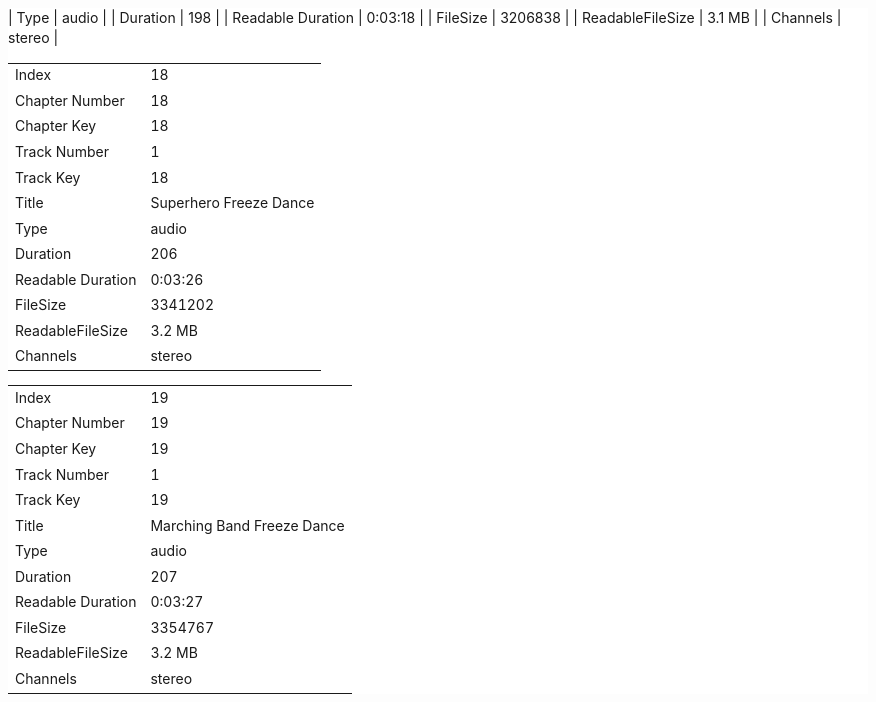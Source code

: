 | Type | audio |
| Duration | 198 |
| Readable Duration | 0:03:18 |
| FileSize | 3206838 |
| ReadableFileSize | 3.1 MB |
| Channels | stereo |

|  |  |
| - | - |
| Index | 18 |
| Chapter Number | 18 |
| Chapter Key | 18 |
| Track Number | 1 |
| Track Key | 18 |
| Title | Superhero Freeze Dance |
| Type | audio |
| Duration | 206 |
| Readable Duration | 0:03:26 |
| FileSize | 3341202 |
| ReadableFileSize | 3.2 MB |
| Channels | stereo |

|  |  |
| - | - |
| Index | 19 |
| Chapter Number | 19 |
| Chapter Key | 19 |
| Track Number | 1 |
| Track Key | 19 |
| Title | Marching Band Freeze Dance |
| Type | audio |
| Duration | 207 |
| Readable Duration | 0:03:27 |
| FileSize | 3354767 |
| ReadableFileSize | 3.2 MB |
| Channels | stereo |
